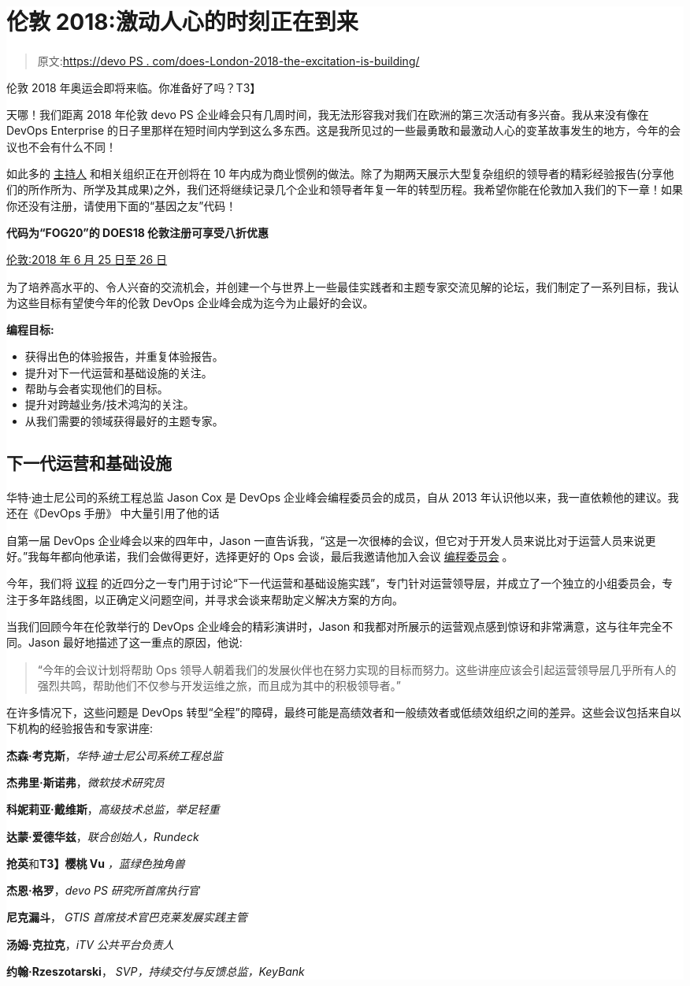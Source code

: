 # 伦敦 2018:激动人心的时刻正在到来

> 原文:[https://devo PS . com/does-London-2018-the-excitation-is-building/](https://devops.com/does-london-2018-the-excitement-is-building/)

伦敦 2018 年奥运会即将来临。你准备好了吗？T3】

天哪！我们距离 2018 年伦敦 devo PS 企业峰会只有几周时间，我无法形容我对我们在欧洲的第三次活动有多兴奋。我从来没有像在 DevOps Enterprise 的日子里那样在短时间内学到这么多东西。这是我所见过的一些最勇敢和最激动人心的变革故事发生的地方，今年的会议也不会有什么不同！

如此多的 [主持人](https://events.itrevolution.com/eur/speakers/) 和相关组织正在开创将在 10 年内成为商业惯例的做法。除了为期两天展示大型复杂组织的领导者的精彩经验报告(分享他们的所作所为、所学及其成果)之外，我们还将继续记录几个企业和领导者年复一年的转型历程。我希望你能在伦敦加入我们的下一章！如果你还没有注册，请使用下面的“基因之友”代码！

**代码为“FOG20”的 DOES18 伦敦注册可享受八折优惠**

[伦敦:2018 年 6 月 25 日至 26 日](https://events.itrevolution.com/eur/register/)

为了培养高水平的、令人兴奋的交流机会，并创建一个与世界上一些最佳实践者和主题专家交流见解的论坛，我们制定了一系列目标，我认为这些目标有望使今年的伦敦 DevOps 企业峰会成为迄今为止最好的会议。

**编程目标:**

*   获得出色的体验报告，并重复体验报告。
*   提升对下一代运营和基础设施的关注。
*   帮助与会者实现他们的目标。
*   提升对跨越业务/技术鸿沟的关注。
*   从我们需要的领域获得最好的主题专家。

## **下一代运营和基础设施**

华特·迪士尼公司的系统工程总监 Jason Cox 是 DevOps 企业峰会编程委员会的成员，自从 2013 年认识他以来，我一直依赖他的建议。我还在《DevOps 手册》 中大量引用了他的话

自第一届 DevOps 企业峰会以来的四年中，Jason 一直告诉我，“这是一次很棒的会议，但它对于开发人员来说比对于运营人员来说更好。”我每年都向他承诺，我们会做得更好，选择更好的 Ops 会谈，最后我邀请他加入会议 [编程委员会](https://events.itrevolution.com/eur/about/) 。

今年，我们将 [议程](https://events.itrevolution.com/eur/schedule/) 的近四分之一专门用于讨论“下一代运营和基础设施实践”，专门针对运营领导层，并成立了一个独立的小组委员会，专注于多年路线图，以正确定义问题空间，并寻求会谈来帮助定义解决方案的方向。

当我们回顾今年在伦敦举行的 DevOps 企业峰会的精彩演讲时，Jason 和我都对所展示的运营观点感到惊讶和非常满意，这与往年完全不同。Jason 最好地描述了这一重点的原因，他说:

> “今年的会议计划将帮助 Ops 领导人朝着我们的发展伙伴也在努力实现的目标而努力。这些讲座应该会引起运营领导层几乎所有人的强烈共鸣，帮助他们不仅参与开发运维之旅，而且成为其中的积极领导者。”

在许多情况下，这些问题是 DevOps 转型“全程”的障碍，最终可能是高绩效者和一般绩效者或低绩效组织之间的差异。这些会议包括来自以下机构的经验报告和专家讲座:

**杰森·考克斯**，*华特·迪士尼公司系统工程总监*

**杰弗里·斯诺弗**，*微软技术研究员*

**科妮莉亚·戴维斯**，*高级技术总监，举足轻重*

**达蒙·爱德华兹**，*联合创始人，Rundeck*

**抢英**和**T3】樱桃 Vu** *，蓝绿色独角兽*

**杰恩·格罗**，*devo PS 研究所首席执行官*

**尼克漏斗**， *GTIS 首席技术官巴克莱发展实践主管*

**汤姆·克拉克**，*iTV 公共平台负责人*

**约翰·Rzeszotarski**， *SVP，持续交付与反馈总监，KeyBank*
